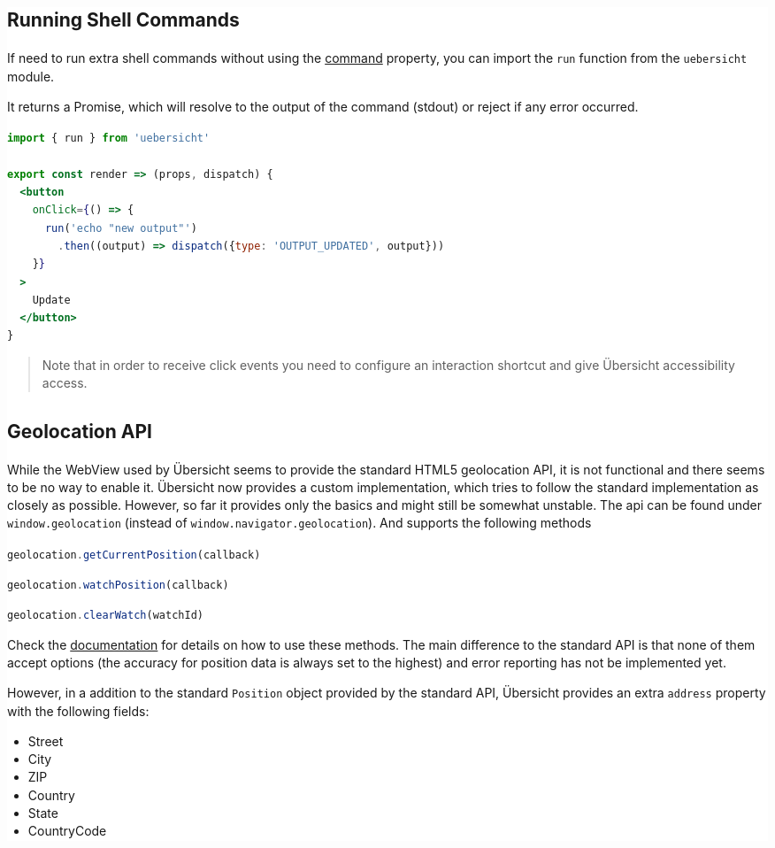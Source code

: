 ## Running Shell Commands

If need to run extra shell commands without using the [command](#command) property, you can import the `run` function from the `uebersicht` module.

It returns a Promise, which will resolve to the output of the command (stdout) or reject if any error occurred.

```jsx
import { run } from 'uebersicht'

export const render => (props, dispatch) {
  <button
    onClick={() => {
      run('echo "new output"')
        .then((output) => dispatch({type: 'OUTPUT_UPDATED', output}))
    }}
  >
    Update
  </button>
}
```
> Note that in order to receive click events you need to configure an interaction shortcut and give Übersicht accessibility access.

## Geolocation API

While the WebView used by Übersicht seems to provide the standard HTML5 geolocation API, it is not functional and there seems to be no way to enable it. Übersicht now provides a custom implementation, which tries to follow the standard implementation as closely as possible. However, so far it provides only the basics and might still be somewhat unstable. The api can be found under `window.geolocation` (instead of `window.navigator.geolocation`). And supports the following methods

```js
geolocation.getCurrentPosition(callback)
```

```js
geolocation.watchPosition(callback)
```

```js
geolocation.clearWatch(watchId)
```

Check the [documentation](https://developer.mozilla.org/en-US/docs/Web/API/Geolocation) for details on how to use these methods. The main difference to the standard API is that none of them accept options (the accuracy for position data is always set to the highest) and error reporting has not be implemented yet.

However, in a addition to the standard `Position` object provided by the standard API, Übersicht provides an extra `address` property with the following fields:

  - Street
  - City
  - ZIP
  - Country
  - State
  - CountryCode
